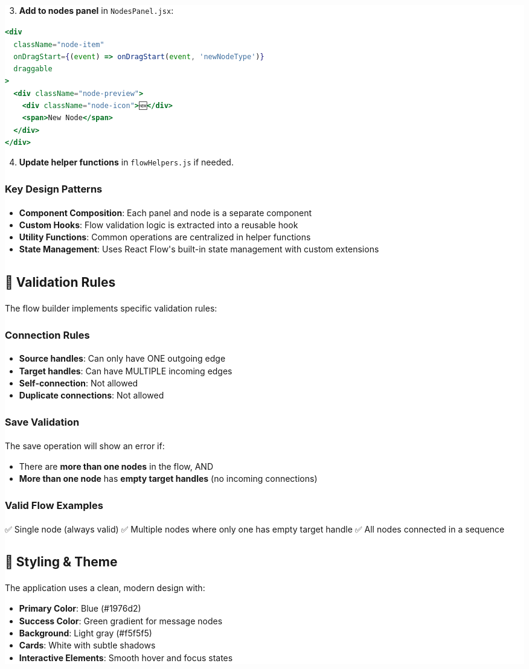 3. **Add to nodes panel** in `NodesPanel.jsx`:
```jsx
<div
  className="node-item"
  onDragStart={(event) => onDragStart(event, 'newNodeType')}
  draggable
>
  <div className="node-preview">
    <div className="node-icon">🆕</div>
    <span>New Node</span>
  </div>
</div>
```

4. **Update helper functions** in `flowHelpers.js` if needed.

### Key Design Patterns

- **Component Composition**: Each panel and node is a separate component
- **Custom Hooks**: Flow validation logic is extracted into a reusable hook
- **Utility Functions**: Common operations are centralized in helper functions
- **State Management**: Uses React Flow's built-in state management with custom extensions

## 🧪 Validation Rules

The flow builder implements specific validation rules:

### Connection Rules
- **Source handles**: Can only have ONE outgoing edge
- **Target handles**: Can have MULTIPLE incoming edges
- **Self-connection**: Not allowed
- **Duplicate connections**: Not allowed

### Save Validation
The save operation will show an error if:
- There are **more than one nodes** in the flow, AND
- **More than one node** has **empty target handles** (no incoming connections)

### Valid Flow Examples
✅ Single node (always valid)
✅ Multiple nodes where only one has empty target handle
✅ All nodes connected in a sequence


## 🎨 Styling & Theme

The application uses a clean, modern design with:
- **Primary Color**: Blue (#1976d2)
- **Success Color**: Green gradient for message nodes
- **Background**: Light gray (#f5f5f5)
- **Cards**: White with subtle shadows
- **Interactive Elements**: Smooth hover and focus states
